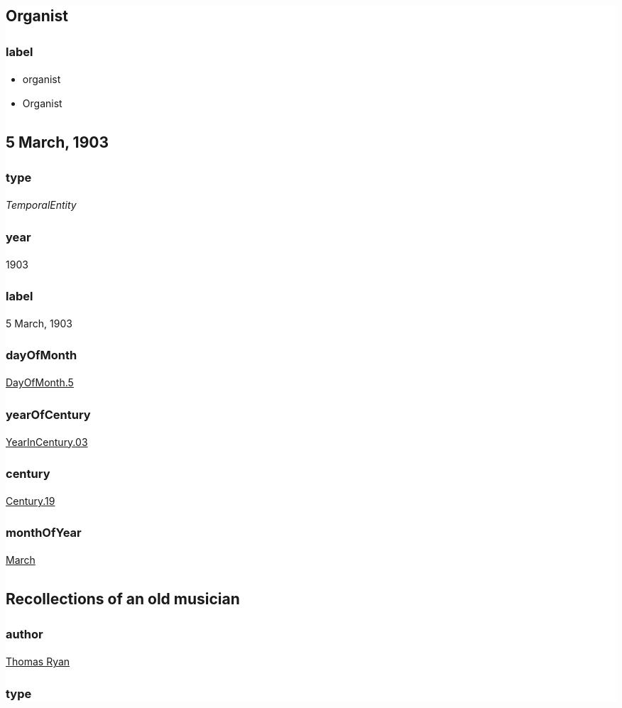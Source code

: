 ## Organist

### label

 - organist

 - Organist

## 5 March, 1903

### type


*TemporalEntity*

### year


1903

### label


5 March, 1903

### dayOfMonth


[DayOfMonth.5](#DayOfMonth.5)

### yearOfCentury


[YearInCentury.03](#YearInCentury.03)

### century


[Century.19](#Century.19)

### monthOfYear


[March](#March)

## Recollections of an old musician

### author


[Thomas Ryan](#Thomas-Ryan)

### type


